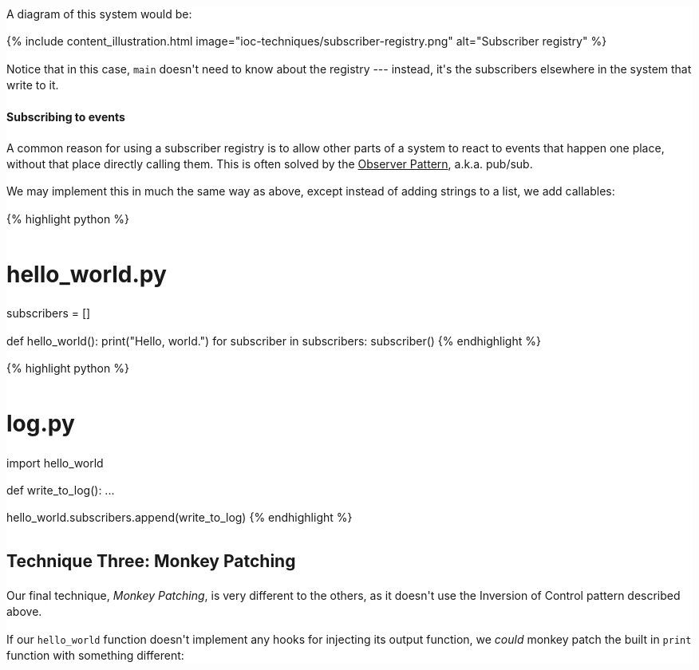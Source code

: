 A diagram of this system would be:
 
{% include content_illustration.html image="ioc-techniques/subscriber-registry.png" alt="Subscriber registry" %}

Notice that in this case, ``main`` doesn't need to know about the registry --- instead, it's the subscribers elsewhere
in the system that write to it.

#### Subscribing to events

A common reason for using a subscriber registry is to allow other parts of a system to react to events
that happen one place, without that place directly calling them. This is often solved by the [Observer Pattern](https://sourcemaking.com/design_patterns/observer),
a.k.a. pub/sub.

We may implement this in much the same way as above, except instead of adding strings to a list, we add callables:
 
{% highlight python %}
# hello_world.py

subscribers = []


def hello_world():
    print("Hello, world.")
    for subscriber in subscribers:
        subscriber()
{% endhighlight %}

{% highlight python %}
# log.py

import hello_world


def write_to_log():
    ...

   
hello_world.subscribers.append(write_to_log)
{% endhighlight %}

## Technique Three: Monkey Patching

Our final technique, *Monkey Patching*, is very different to the others, as it doesn't use the Inversion of Control
pattern described above.

If our ``hello_world`` function doesn't implement any hooks for injecting its output function, we *could* monkey patch the
built in ``print`` function with something different:
